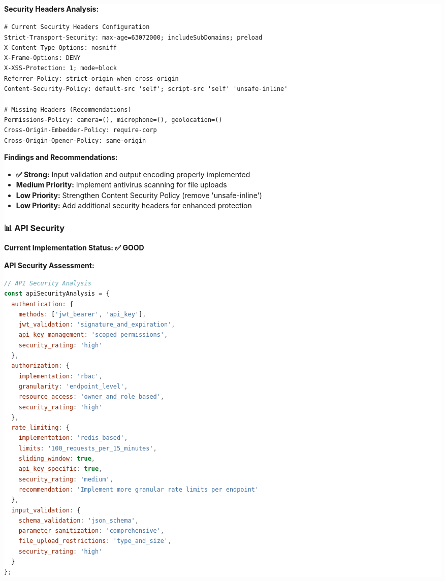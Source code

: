 **Security Headers Analysis:**
```http
# Current Security Headers Configuration
Strict-Transport-Security: max-age=63072000; includeSubDomains; preload
X-Content-Type-Options: nosniff
X-Frame-Options: DENY
X-XSS-Protection: 1; mode=block
Referrer-Policy: strict-origin-when-cross-origin
Content-Security-Policy: default-src 'self'; script-src 'self' 'unsafe-inline'

# Missing Headers (Recommendations)
Permissions-Policy: camera=(), microphone=(), geolocation=()
Cross-Origin-Embedder-Policy: require-corp
Cross-Origin-Opener-Policy: same-origin
```

**Findings and Recommendations:**
- **✅ Strong:** Input validation and output encoding properly implemented
- **Medium Priority:** Implement antivirus scanning for file uploads
- **Low Priority:** Strengthen Content Security Policy (remove 'unsafe-inline')
- **Low Priority:** Add additional security headers for enhanced protection

### 📊 API Security

**Current Implementation Status: ✅ GOOD**

**API Security Assessment:**
```javascript
// API Security Analysis
const apiSecurityAnalysis = {
  authentication: {
    methods: ['jwt_bearer', 'api_key'],
    jwt_validation: 'signature_and_expiration',
    api_key_management: 'scoped_permissions',
    security_rating: 'high'
  },
  authorization: {
    implementation: 'rbac',
    granularity: 'endpoint_level',
    resource_access: 'owner_and_role_based',
    security_rating: 'high'
  },
  rate_limiting: {
    implementation: 'redis_based',
    limits: '100_requests_per_15_minutes',
    sliding_window: true,
    api_key_specific: true,
    security_rating: 'medium',
    recommendation: 'Implement more granular rate limits per endpoint'
  },
  input_validation: {
    schema_validation: 'json_schema',
    parameter_sanitization: 'comprehensive',
    file_upload_restrictions: 'type_and_size',
    security_rating: 'high'
  }
};
```
